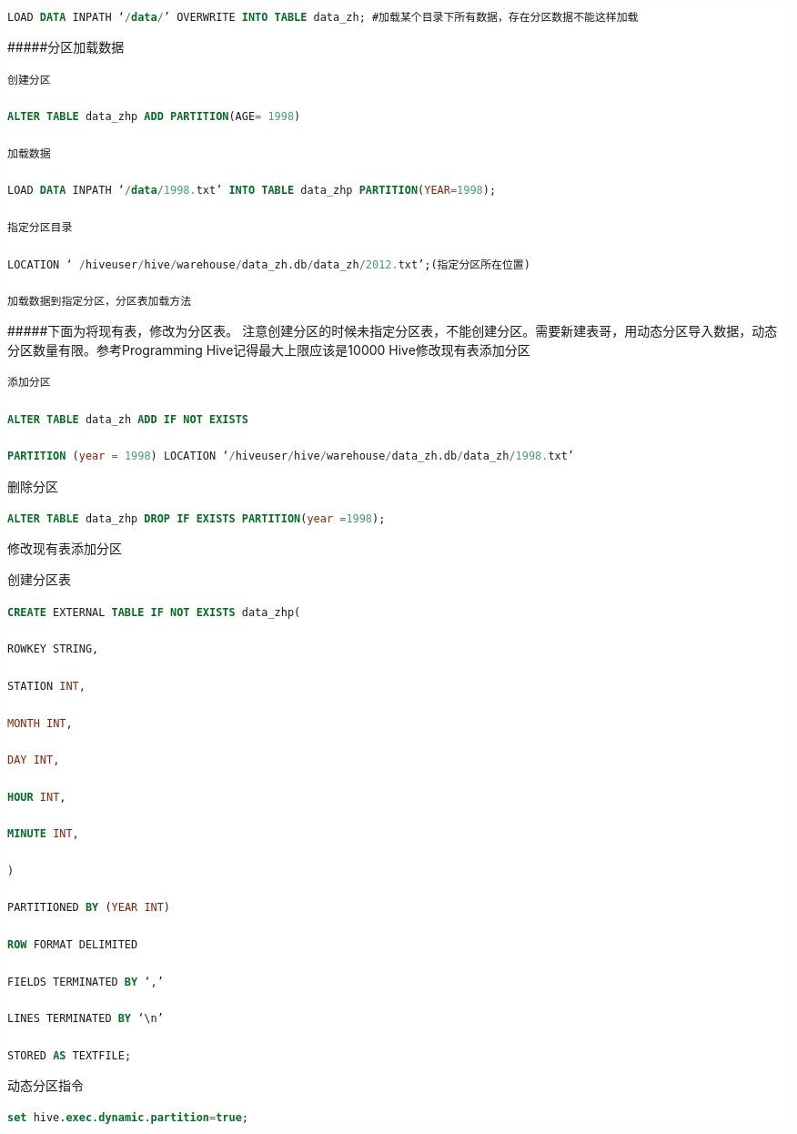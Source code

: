 ```sql
LOAD DATA INPATH ‘/data/’ OVERWRITE INTO TABLE data_zh; #加载某个目录下所有数据，存在分区数据不能这样加载
```
#####分区加载数据
```sql
创建分区

ALTER TABLE data_zhp ADD PARTITION(AGE= 1998)

加载数据

LOAD DATA INPATH ‘/data/1998.txt’ INTO TABLE data_zhp PARTITION(YEAR=1998);

指定分区目录

LOCATION ‘ /hiveuser/hive/warehouse/data_zh.db/data_zh/2012.txt’;(指定分区所在位置)

加载数据到指定分区，分区表加载方法
```

#####下面为将现有表，修改为分区表。
注意创建分区的时候未指定分区表，不能创建分区。需要新建表哥，用动态分区导入数据，动态分区数量有限。参考Programming Hive记得最大上限应该是10000
Hive修改现有表添加分区
```sql
添加分区

ALTER TABLE data_zh ADD IF NOT EXISTS

PARTITION (year = 1998) LOCATION ‘/hiveuser/hive/warehouse/data_zh.db/data_zh/1998.txt’
```
删除分区
```sql
ALTER TABLE data_zhp DROP IF EXISTS PARTITION(year =1998);
```
修改现有表添加分区

创建分区表
```sql
CREATE EXTERNAL TABLE IF NOT EXISTS data_zhp(

ROWKEY STRING,

STATION INT,

MONTH INT,

DAY INT,

HOUR INT,

MINUTE INT,

)

PARTITIONED BY (YEAR INT)

ROW FORMAT DELIMITED

FIELDS TERMINATED BY ‘,’

LINES TERMINATED BY ‘\n’

STORED AS TEXTFILE;
```
动态分区指令
```sql
set hive.exec.dynamic.partition=true;
```